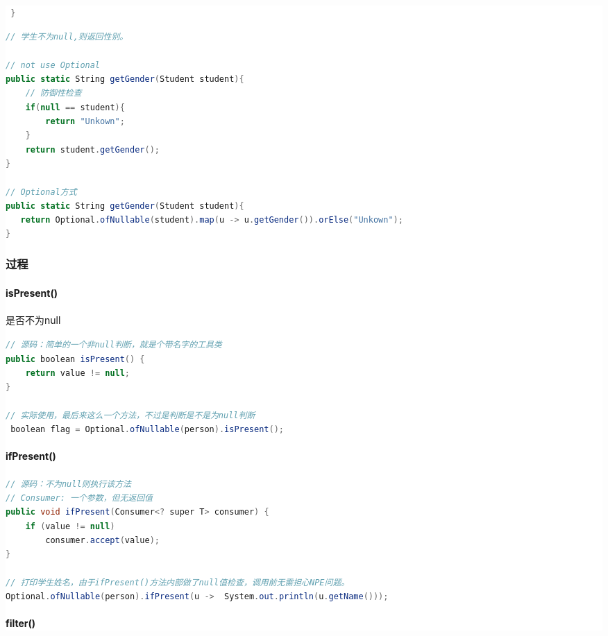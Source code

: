```dart
 }
```



```csharp
// 学生不为null,则返回性别。

// not use Optional
public static String getGender(Student student){
    // 防御性检查
    if(null == student){
        return "Unkown";
    }
    return student.getGender();
}

// Optional方式
public static String getGender(Student student){
   return Optional.ofNullable(student).map(u -> u.getGender()).orElse("Unkown");  
}
```

### 过程

#### **isPresent()**

是否不为null

```csharp
// 源码：简单的一个非null判断，就是个带名字的工具类
public boolean isPresent() {
    return value != null;
}

// 实际使用，最后来这么一个方法，不过是判断是不是为null判断
 boolean flag = Optional.ofNullable(person).isPresent();
```

#### **ifPresent()**

```csharp
// 源码：不为null则执行该方法
// Consumer: 一个参数，但无返回值 
public void ifPresent(Consumer<? super T> consumer) {
    if (value != null)
        consumer.accept(value);
}

// 打印学生姓名，由于ifPresent()方法内部做了null值检查，调用前无需担心NPE问题。
Optional.ofNullable(person).ifPresent(u ->  System.out.println(u.getName()));
```

#### **filter()**
